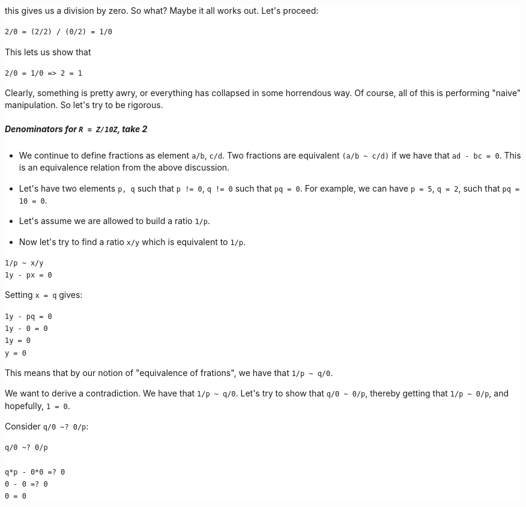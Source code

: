 this gives us a division by zero. So what? Maybe it all works out. Let's
proceed:

```
2/0 = (2/2) / (0/2) = 1/0
```

This lets us show that

```
2/0 = 1/0 => 2 = 1
```

Clearly, something is pretty awry, or everything  has collapsed in some
horrendous way. Of course, all of this is performing "naive" manipulation.
So let's try to be rigorous.

##### Denominators for `R = Z/10Z`, take 2

- We continue to define fractions as element `a/b`, `c/d`. Two fractions
  are equivalent `(a/b ~ c/d)` if we have that `ad - bc = 0`. This is an equivalence
  relation from the above discussion.

- Let's have two elements `p, q` such that `p != 0`, `q != 0` such that `pq = 0`.
  For example, we can have `p = 5`, `q = 2`, such that `pq = 10 = 0`.
- Let's assume we are allowed to build a ratio `1/p`.
- Now let's try to find a ratio `x/y` which is equivalent to `1/p`.

```
1/p ~ x/y
1y - px = 0
```

Setting `x = q` gives:

```
1y - pq = 0
1y - 0 = 0
1y = 0
y = 0
```

This means that by our notion of "equivalence of frations", we have that
`1/p ~ q/0`. 


We want to derive a contradiction. We have that `1/p ~ q/0`. Let's try to show
that `q/0 ~ 0/p`, thereby getting that `1/p ~ 0/p`, and hopefully, `1 = 0`.



Consider `q/0 ~? 0/p`:

```
q/0 ~? 0/p

q*p - 0*0 =? 0
0 - 0 =? 0
0 = 0
```
